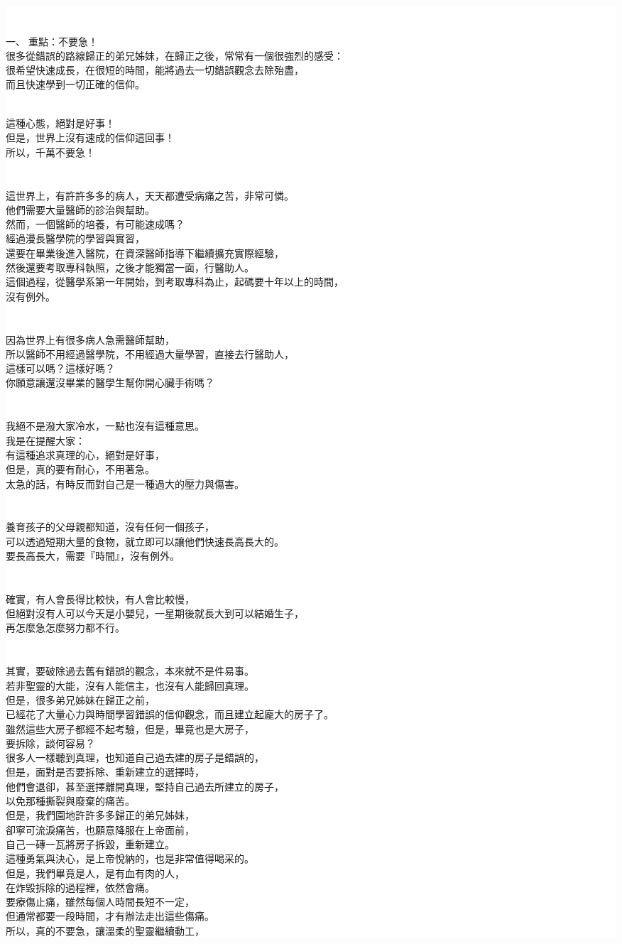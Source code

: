  <br/>
 <br/>
一、 重點：不要急！<br/>
很多從錯誤的路線歸正的弟兄姊妹，在歸正之後，常常有一個很強烈的感受：<br/>
很希望快速成長，在很短的時間，能將過去一切錯誤觀念去除殆盡，<br/>
而且快速學到一切正確的信仰。</p>
<p><br/>
這種心態，絕對是好事！<br/>
但是，世界上沒有速成的信仰這回事！<br/>
所以，千萬不要急！<br/>
 <br/>
 <br/>
這世界上，有許許多多的病人，天天都遭受病痛之苦，非常可憐。<br/>
他們需要大量醫師的診治與幫助。<br/>
然而，一個醫師的培養，有可能速成嗎？<br/>
經過漫長醫學院的學習與實習，<br/>
還要在畢業後進入醫院，在資深醫師指導下繼續擴充實際經驗，<br/>
然後還要考取專科執照，之後才能獨當一面，行醫助人。<br/>
這個過程，從醫學系第一年開始，到考取專科為止，起碼要十年以上的時間，<br/>
沒有例外。<br/>
 <br/>
 <br/>
因為世界上有很多病人急需醫師幫助，<br/>
所以醫師不用經過醫學院，不用經過大量學習，直接去行醫助人，<br/>
這樣可以嗎？這樣好嗎？<br/>
你願意讓還沒畢業的醫學生幫你開心臟手術嗎？<br/>
 <br/>
 <br/>
我絕不是潑大家冷水，一點也沒有這種意思。<br/>
我是在提醒大家：<br/>
有這種追求真理的心，絕對是好事，<br/>
但是，真的要有耐心，不用著急。<br/>
太急的話，有時反而對自己是一種過大的壓力與傷害。<br/>
 <br/>
 <br/>
養育孩子的父母親都知道，沒有任何一個孩子，<br/>
可以透過短期大量的食物，就立即可以讓他們快速長高長大的。<br/>
要長高長大，需要『時間』，沒有例外。<br/>
 <br/>
 <br/>
確實，有人會長得比較快，有人會比較慢，<br/>
但絕對沒有人可以今天是小嬰兒，一星期後就長大到可以結婚生子，<br/>
再怎麼急怎麼努力都不行。<br/>
 <br/>
 <br/>
其實，要破除過去舊有錯誤的觀念，本來就不是件易事。<br/>
若非聖靈的大能，沒有人能信主，也沒有人能歸回真理。<br/>
但是，很多弟兄姊妹在歸正之前，<br/>
已經花了大量心力與時間學習錯誤的信仰觀念，而且建立起龐大的房子了。<br/>
雖然這些大房子都經不起考驗，但是，畢竟也是大房子，<br/>
要拆除，談何容易？<br/>
很多人一樣聽到真理，也知道自己過去建的房子是錯誤的，<br/>
但是，面對是否要拆除、重新建立的選擇時，<br/>
他們會退卻，甚至選擇離開真理，堅持自己過去所建立的房子，<br/>
以免那種撕裂與廢棄的痛苦。<br/>
但是，我們園地許許多多歸正的弟兄姊妹，<br/>
卻寧可流淚痛苦，也願意降服在上帝面前，<br/>
自己一磚一瓦將房子拆毀，重新建立。<br/>
這種勇氣與決心，是上帝悅納的，也是非常值得喝采的。<br/>
但是，我們畢竟是人，是有血有肉的人，<br/>
在炸毀拆除的過程裡，依然會痛。<br/>
要療傷止痛，雖然每個人時間長短不一定，<br/>
但通常都要一段時間，才有辦法走出這些傷痛。<br/>
所以，真的不要急，讓溫柔的聖靈繼續動工，<br/>